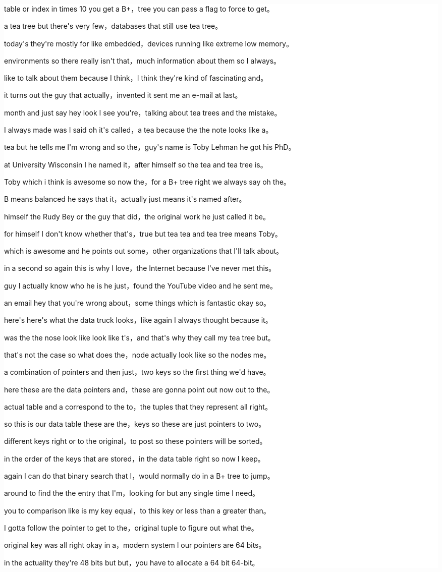 table or index in times 10 you get a B+，tree you can pass a flag to force to get。

a tea tree but there's very few，databases that still use tea tree。

today's they're mostly for like embedded，devices running like extreme low memory。

environments so there really isn't that，much information about them so I always。

like to talk about them because I think，I think they're kind of fascinating and。

it turns out the guy that actually，invented it sent me an e-mail at last。

month and just say hey look I see you're，talking about tea trees and the mistake。

I always made was I said oh it's called，a tea because the the note looks like a。

tea but he tells me I'm wrong and so the，guy's name is Toby Lehman he got his PhD。

at University Wisconsin I he named it，after himself so the tea and tea tree is。

Toby which i think is awesome so now the，for a B+ tree right we always say oh the。

B means balanced he says that it，actually just means it's named after。

himself the Rudy Bey or the guy that did，the original work he just called it be。

for himself I don't know whether that's，true but tea tea and tea tree means Toby。

which is awesome and he points out some，other organizations that I'll talk about。

in a second so again this is why I love，the Internet because I've never met this。

guy I actually know who he is he just，found the YouTube video and he sent me。

an email hey that you're wrong about，some things which is fantastic okay so。

here's here's what the data truck looks，like again I always thought because it。

was the the nose look like look like t's，and that's why they call my tea tree but。

that's not the case so what does the，node actually look like so the nodes me。

a combination of pointers and then just，two keys so the first thing we'd have。

here these are the data pointers and，these are gonna point out now out to the。

actual table and a correspond to the to，the tuples that they represent all right。

so this is our data table these are the，keys so these are just pointers to two。

different keys right or to the original，to post so these pointers will be sorted。

in the order of the keys that are stored，in the data table right so now I keep。

again I can do that binary search that I，would normally do in a B+ tree to jump。

around to find the the entry that I'm，looking for but any single time I need。

you to comparison like is my key equal，to this key or less than a greater than。

I gotta follow the pointer to get to the，original tuple to figure out what the。

original key was all right okay in a，modern system I our pointers are 64 bits。

in the actuality they're 48 bits but but，you have to allocate a 64 bit 64-bit。
